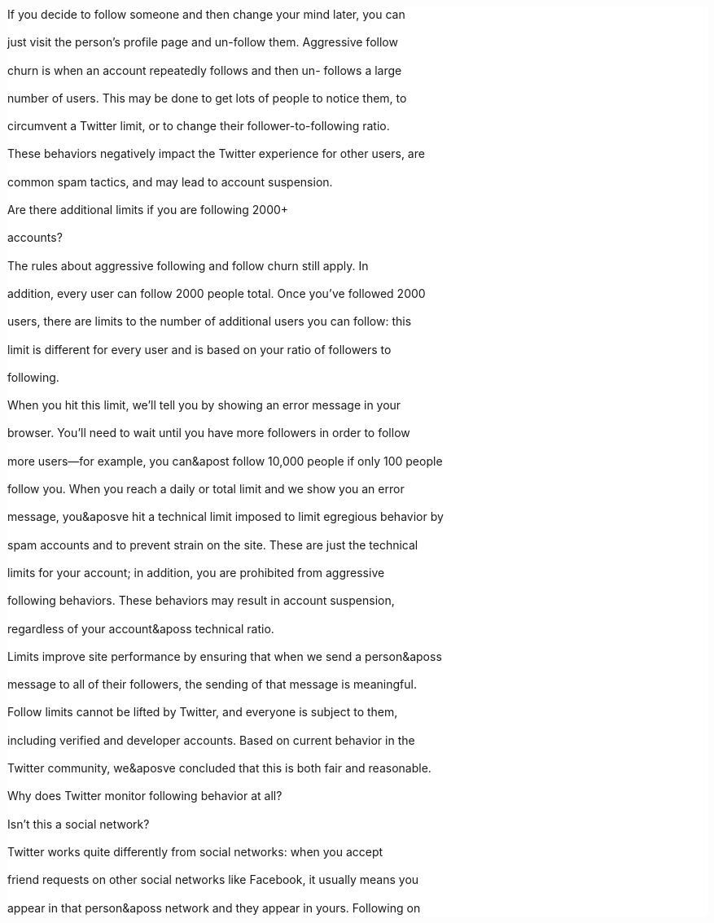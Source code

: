 If you decide to follow someone and then change your mind later, you can 

just visit the person’s profile page and un-follow them. Aggressive follow 

churn is when an account repeatedly follows and then un- follows a large 

number of users. This may be done to get lots of people to notice them, to 

circumvent a Twitter limit, or to change their follower-to-following ratio. 

These behaviors negatively impact the Twitter experience for other users, are 

common spam tactics, and may lead to account suspension.  

Are there additional limits if you are following 2000+ 

accounts?  

The rules about aggressive following and follow churn still apply. In 

addition, every user can follow 2000 people total. Once you’ve followed 2000 

users, there are limits to the number of additional users you can follow: this 

limit is different for every user and is based on your ratio of followers to 

following.  

When you hit this limit, we’ll tell you by showing an error message in your 

browser. You’ll need to wait until you have more followers in order to follow 

more users—for example, you can&apost follow 10,000 people if only 100 people 

follow you. When you reach a daily or total limit and we show you an error 

message, you&aposve hit a technical limit imposed to limit egregious behavior by 

spam accounts and to prevent strain on the site. These are just the technical 

limits for your account; in addition, you are prohibited from aggressive 

following behaviors. These behaviors may result in account suspension, 

regardless of your account&aposs technical ratio.  

Limits improve site performance by ensuring that when we send a person&aposs 

message to all of their followers, the sending of that message is meaningful. 

Follow limits cannot be lifted by Twitter, and everyone is subject to them, 

including verified and developer accounts. Based on current behavior in the 

Twitter community, we&aposve concluded that this is both fair and reasonable.  

Why does Twitter monitor following behavior at all? 

Isn’t this a social network?  

Twitter works quite differently from social networks: when you accept 

friend requests on other social networks like Facebook, it usually means you 

appear in that person&aposs network and they appear in yours. Following on 
